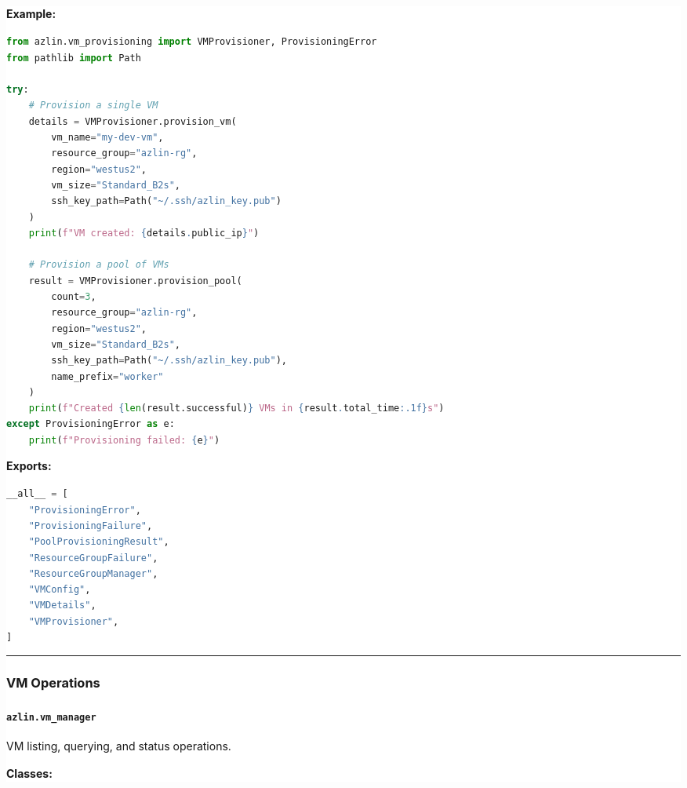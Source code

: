 **Example:**

```python
from azlin.vm_provisioning import VMProvisioner, ProvisioningError
from pathlib import Path

try:
    # Provision a single VM
    details = VMProvisioner.provision_vm(
        vm_name="my-dev-vm",
        resource_group="azlin-rg",
        region="westus2",
        vm_size="Standard_B2s",
        ssh_key_path=Path("~/.ssh/azlin_key.pub")
    )
    print(f"VM created: {details.public_ip}")

    # Provision a pool of VMs
    result = VMProvisioner.provision_pool(
        count=3,
        resource_group="azlin-rg",
        region="westus2",
        vm_size="Standard_B2s",
        ssh_key_path=Path("~/.ssh/azlin_key.pub"),
        name_prefix="worker"
    )
    print(f"Created {len(result.successful)} VMs in {result.total_time:.1f}s")
except ProvisioningError as e:
    print(f"Provisioning failed: {e}")
```

**Exports:**
```python
__all__ = [
    "ProvisioningError",
    "ProvisioningFailure",
    "PoolProvisioningResult",
    "ResourceGroupFailure",
    "ResourceGroupManager",
    "VMConfig",
    "VMDetails",
    "VMProvisioner",
]
```

---

### VM Operations

#### `azlin.vm_manager`

VM listing, querying, and status operations.

**Classes:**
